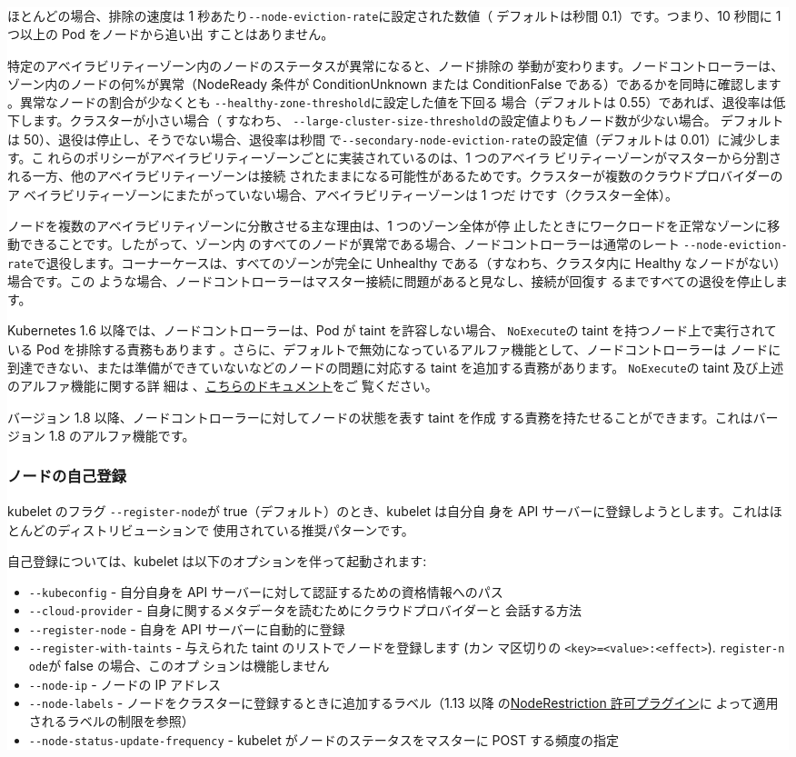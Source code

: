 ほとんどの場合、排除の速度は 1 秒あたり`--node-eviction-rate`に設定された数値（
デフォルトは秒間 0.1）です。つまり、10 秒間に 1 つ以上の Pod をノードから追い出
すことはありません。

特定のアベイラビリティーゾーン内のノードのステータスが異常になると、ノード排除の
挙動が変わります。ノードコントローラーは、ゾーン内のノードの何%が異常（NodeReady
条件が ConditionUnknown または ConditionFalse である）であるかを同時に確認します
。異常なノードの割合が少なくとも `--healthy-zone-threshold`に設定した値を下回る
場合（デフォルトは 0.55）であれば、退役率は低下します。クラスターが小さい場合（
すなわち、 `--large-cluster-size-threshold`の設定値よりもノード数が少ない場合。
デフォルトは 50）、退役は停止し、そうでない場合、退役率は秒間
で`--secondary-node-eviction-rate`の設定値（デフォルトは 0.01）に減少します。こ
れらのポリシーがアベイラビリティーゾーンごとに実装されているのは、1 つのアベイラ
ビリティーゾーンがマスターから分割される一方、他のアベイラビリティーゾーンは接続
されたままになる可能性があるためです。クラスターが複数のクラウドプロバイダーのア
ベイラビリティーゾーンにまたがっていない場合、アベイラビリティーゾーンは 1 つだ
けです（クラスター全体）。

ノードを複数のアベイラビリティゾーンに分散させる主な理由は、1 つのゾーン全体が停
止したときにワークロードを正常なゾーンに移動できることです。したがって、ゾーン内
のすべてのノードが異常である場合、ノードコントローラーは通常のレート
`--node-eviction-rate`で退役します。コーナーケースは、すべてのゾーンが完全に
Unhealthy である（すなわち、クラスタ内に Healthy なノードがない）場合です。この
ような場合、ノードコントローラーはマスター接続に問題があると見なし、接続が回復す
るまですべての退役を停止します。

Kubernetes 1.6 以降では、ノードコントローラーは、Pod が taint を許容しない場合、
`NoExecute`の taint を持つノード上で実行されている Pod を排除する責務もあります
。さらに、デフォルトで無効になっているアルファ機能として、ノードコントローラーは
ノードに到達できない、または準備ができていないなどのノードの問題に対応する taint
を追加する責務があります。 `NoExecute`の taint 及び上述のアルファ機能に関する詳
細は
、[こちらのドキュメント](/docs/concepts/configuration/taint-and-toleration/)をご
覧ください。

バージョン 1.8 以降、ノードコントローラーに対してノードの状態を表す taint を作成
する責務を持たせることができます。これはバージョン 1.8 のアルファ機能です。

### ノードの自己登録

kubelet のフラグ `--register-node`が true（デフォルト）のとき、kubelet は自分自
身を API サーバーに登録しようとします。これはほとんどのディストリビューションで
使用されている推奨パターンです。

自己登録については、kubelet は以下のオプションを伴って起動されます:

- `--kubeconfig` - 自分自身を API サーバーに対して認証するための資格情報へのパス
- `--cloud-provider` - 自身に関するメタデータを読むためにクラウドプロバイダーと
  会話する方法
- `--register-node` - 自身を API サーバーに自動的に登録
- `--register-with-taints` - 与えられた taint のリストでノードを登録します (カン
  マ区切りの `<key>=<value>:<effect>`). `register-node`が false の場合、このオプ
  ションは機能しません
- `--node-ip` - ノードの IP アドレス
- `--node-labels` - ノードをクラスターに登録するときに追加するラベル（1.13 以降
  の[NodeRestriction 許可プラグイン](/docs/reference/access-authn-authz/admission-controllers/#noderestriction)に
  よって適用されるラベルの制限を参照）
- `--node-status-update-frequency` - kubelet がノードのステータスをマスターに
  POST する頻度の指定
